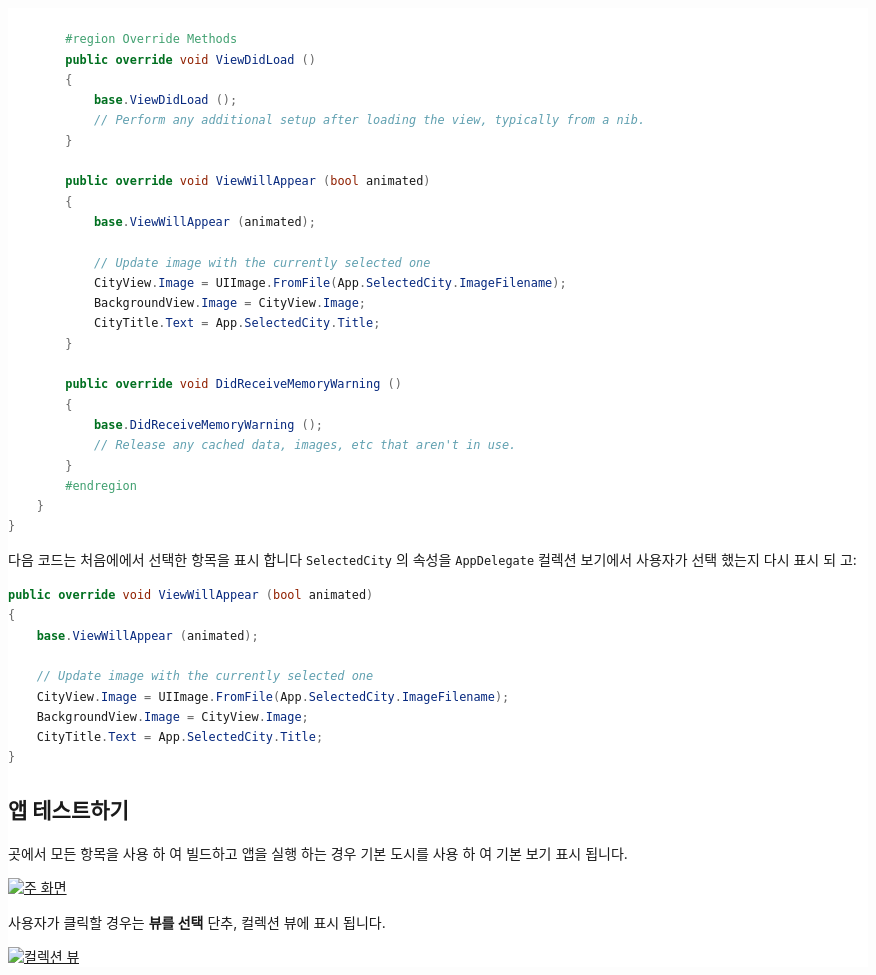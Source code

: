 ```csharp

        #region Override Methods
        public override void ViewDidLoad ()
        {
            base.ViewDidLoad ();
            // Perform any additional setup after loading the view, typically from a nib.
        }

        public override void ViewWillAppear (bool animated)
        {
            base.ViewWillAppear (animated);

            // Update image with the currently selected one
            CityView.Image = UIImage.FromFile(App.SelectedCity.ImageFilename);
            BackgroundView.Image = CityView.Image;
            CityTitle.Text = App.SelectedCity.Title;
        }

        public override void DidReceiveMemoryWarning ()
        {
            base.DidReceiveMemoryWarning ();
            // Release any cached data, images, etc that aren't in use.
        }
        #endregion
    }
}
```

다음 코드는 처음에에서 선택한 항목을 표시 합니다 `SelectedCity` 의 속성을 `AppDelegate` 컬렉션 보기에서 사용자가 선택 했는지 다시 표시 되 고:

```csharp
public override void ViewWillAppear (bool animated)
{
    base.ViewWillAppear (animated);

    // Update image with the currently selected one
    CityView.Image = UIImage.FromFile(App.SelectedCity.ImageFilename);
    BackgroundView.Image = CityView.Image;
    CityTitle.Text = App.SelectedCity.Title;
}
```

<a name="Testing-the-app" />

## <a name="testing-the-app"></a>앱 테스트하기

곳에서 모든 항목을 사용 하 여 빌드하고 앱을 실행 하는 경우 기본 도시를 사용 하 여 기본 보기 표시 됩니다.

[![](collection-views-images/run01.png "주 화면")](collection-views-images/run01.png#lightbox)

사용자가 클릭할 경우는 **뷰를 선택** 단추, 컬렉션 뷰에 표시 됩니다.

[![](collection-views-images/run02.png "컬렉션 뷰")](collection-views-images/run02.png#lightbox)
